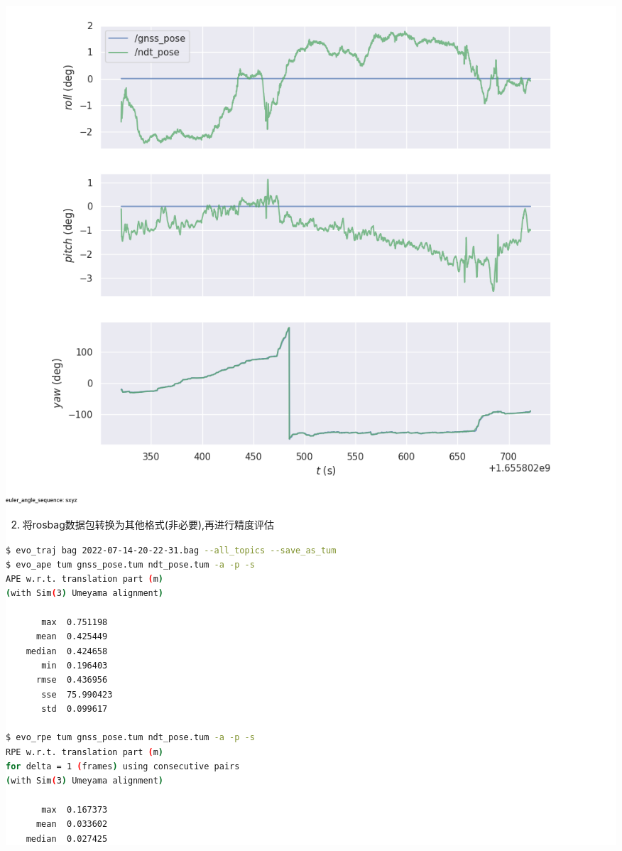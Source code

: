 <img src="images/evo_traj-rpy_view.png" width=800>
</div> 

2. 将rosbag数据包转换为其他格式(非必要),再进行精度评估
```bash
$ evo_traj bag 2022-07-14-20-22-31.bag --all_topics --save_as_tum
$ evo_ape tum gnss_pose.tum ndt_pose.tum -a -p -s
APE w.r.t. translation part (m)
(with Sim(3) Umeyama alignment)

       max	0.751198
      mean	0.425449
    median	0.424658
       min	0.196403
      rmse	0.436956
       sse	75.990423
       std	0.099617

$ evo_rpe tum gnss_pose.tum ndt_pose.tum -a -p -s
RPE w.r.t. translation part (m)
for delta = 1 (frames) using consecutive pairs
(with Sim(3) Umeyama alignment)

       max	0.167373
      mean	0.033602
    median	0.027425
```